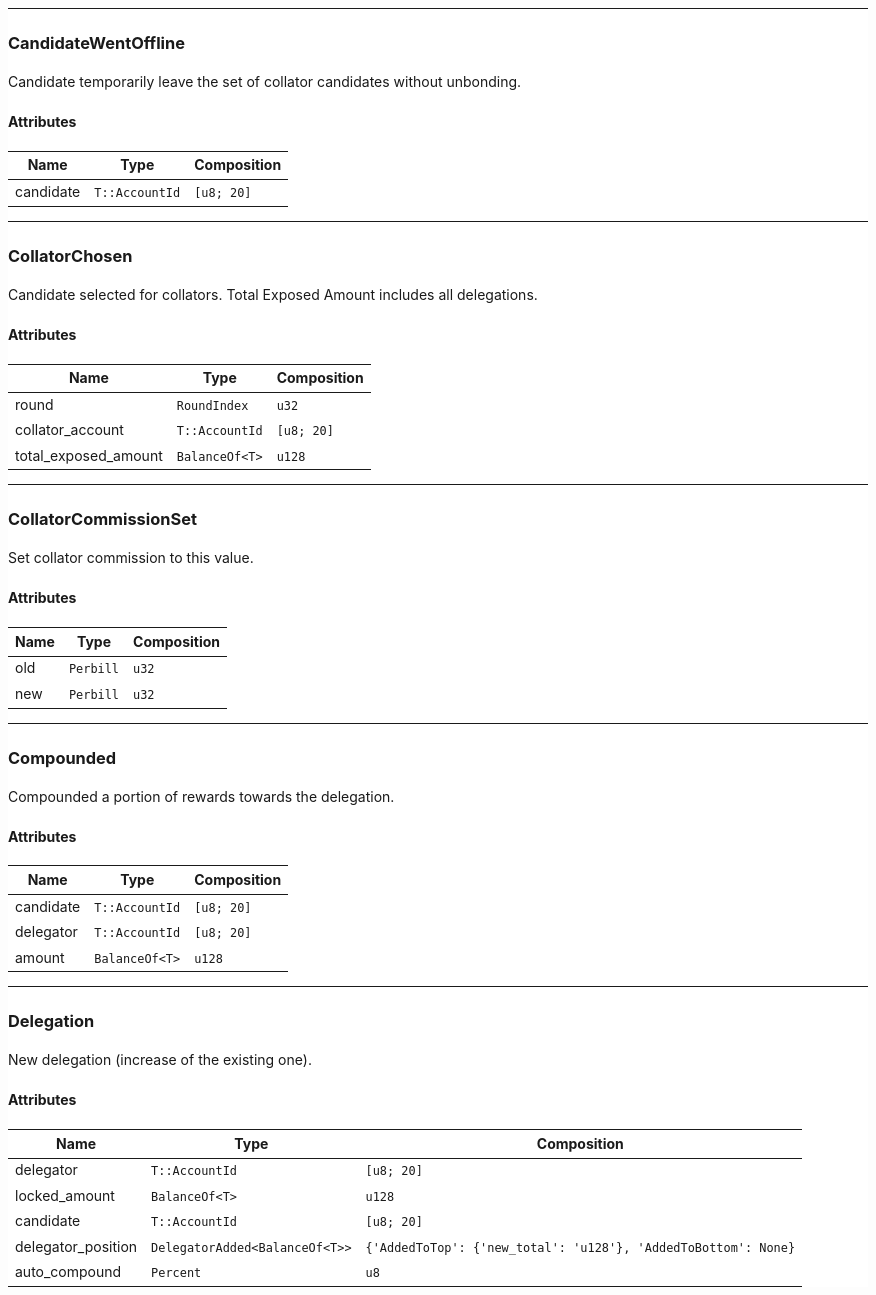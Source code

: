 ---------
### CandidateWentOffline
Candidate temporarily leave the set of collator candidates without unbonding.
#### Attributes
| Name | Type | Composition
| -------- | -------- | -------- |
| candidate | `T::AccountId` | ```[u8; 20]```

---------
### CollatorChosen
Candidate selected for collators. Total Exposed Amount includes all delegations.
#### Attributes
| Name | Type | Composition
| -------- | -------- | -------- |
| round | `RoundIndex` | ```u32```
| collator_account | `T::AccountId` | ```[u8; 20]```
| total_exposed_amount | `BalanceOf<T>` | ```u128```

---------
### CollatorCommissionSet
Set collator commission to this value.
#### Attributes
| Name | Type | Composition
| -------- | -------- | -------- |
| old | `Perbill` | ```u32```
| new | `Perbill` | ```u32```

---------
### Compounded
Compounded a portion of rewards towards the delegation.
#### Attributes
| Name | Type | Composition
| -------- | -------- | -------- |
| candidate | `T::AccountId` | ```[u8; 20]```
| delegator | `T::AccountId` | ```[u8; 20]```
| amount | `BalanceOf<T>` | ```u128```

---------
### Delegation
New delegation (increase of the existing one).
#### Attributes
| Name | Type | Composition
| -------- | -------- | -------- |
| delegator | `T::AccountId` | ```[u8; 20]```
| locked_amount | `BalanceOf<T>` | ```u128```
| candidate | `T::AccountId` | ```[u8; 20]```
| delegator_position | `DelegatorAdded<BalanceOf<T>>` | ```{'AddedToTop': {'new_total': 'u128'}, 'AddedToBottom': None}```
| auto_compound | `Percent` | ```u8```
